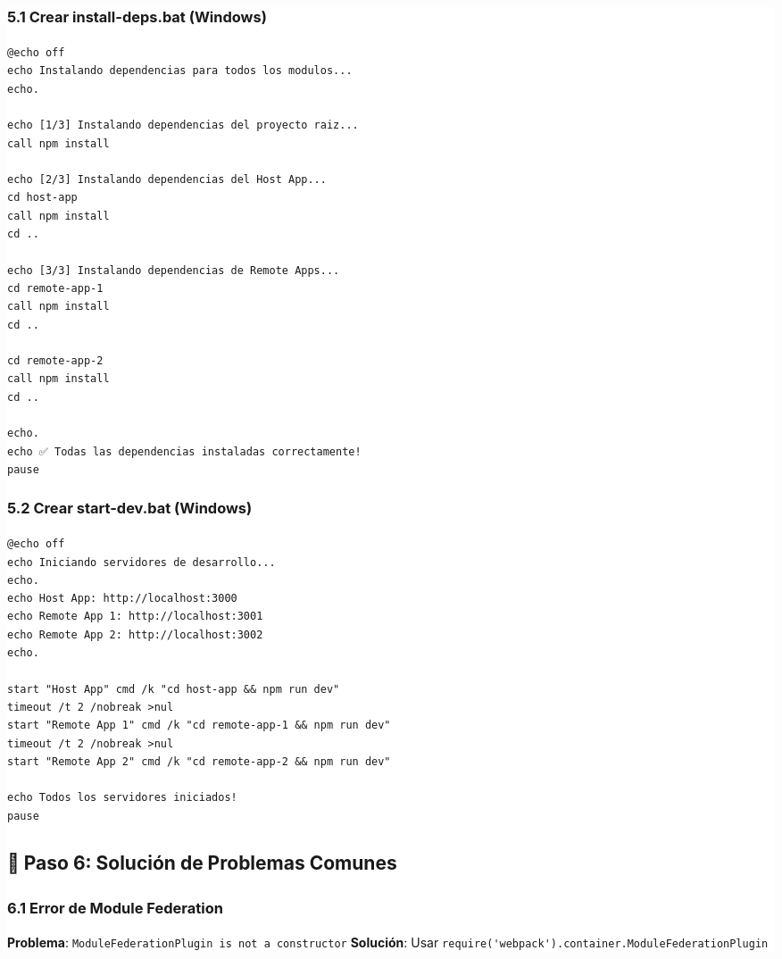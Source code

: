 ### 5.1 Crear install-deps.bat (Windows)
```batch
@echo off
echo Instalando dependencias para todos los modulos...
echo.

echo [1/3] Instalando dependencias del proyecto raiz...
call npm install

echo [2/3] Instalando dependencias del Host App...
cd host-app
call npm install
cd ..

echo [3/3] Instalando dependencias de Remote Apps...
cd remote-app-1
call npm install
cd ..

cd remote-app-2
call npm install
cd ..

echo.
echo ✅ Todas las dependencias instaladas correctamente!
pause
```

### 5.2 Crear start-dev.bat (Windows)
```batch
@echo off
echo Iniciando servidores de desarrollo...
echo.
echo Host App: http://localhost:3000
echo Remote App 1: http://localhost:3001  
echo Remote App 2: http://localhost:3002
echo.

start "Host App" cmd /k "cd host-app && npm run dev"
timeout /t 2 /nobreak >nul
start "Remote App 1" cmd /k "cd remote-app-1 && npm run dev"
timeout /t 2 /nobreak >nul
start "Remote App 2" cmd /k "cd remote-app-2 && npm run dev"

echo Todos los servidores iniciados!
pause
```

## 🔧 Paso 6: Solución de Problemas Comunes

### 6.1 Error de Module Federation
**Problema**: `ModuleFederationPlugin is not a constructor`
**Solución**: Usar `require('webpack').container.ModuleFederationPlugin`
